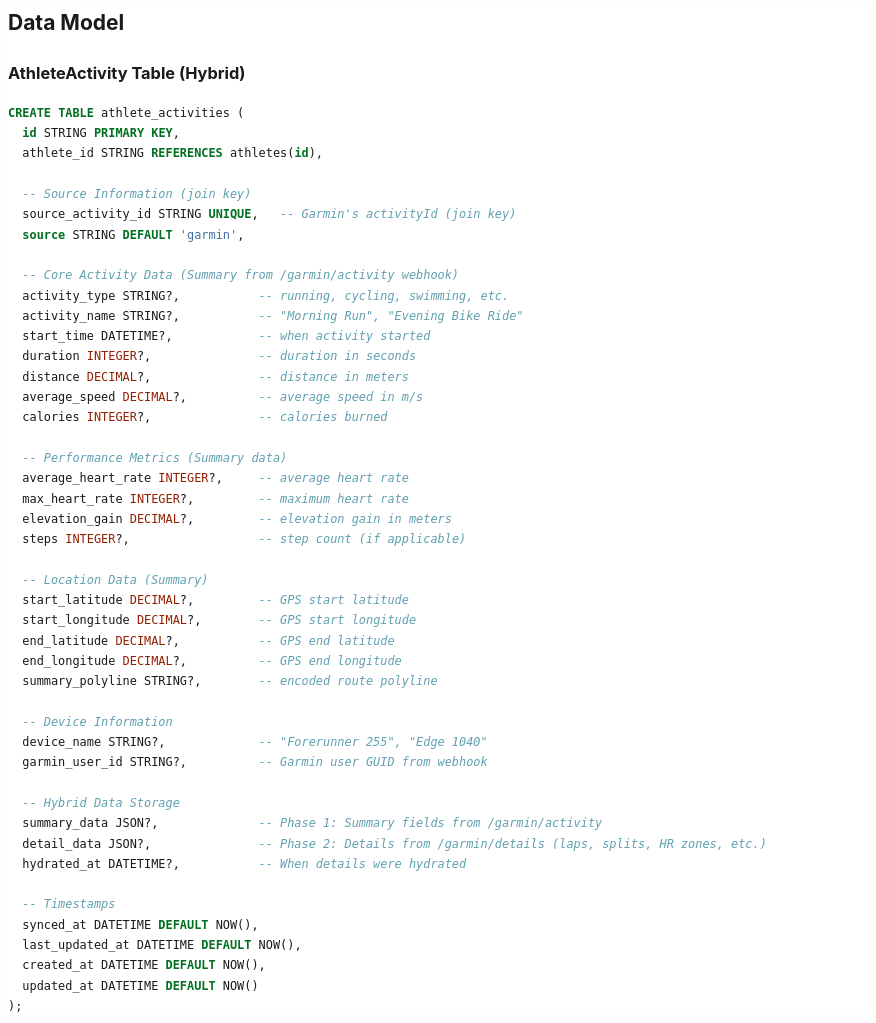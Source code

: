 ## Data Model

### AthleteActivity Table (Hybrid)
```sql
CREATE TABLE athlete_activities (
  id STRING PRIMARY KEY,
  athlete_id STRING REFERENCES athletes(id),
  
  -- Source Information (join key)
  source_activity_id STRING UNIQUE,   -- Garmin's activityId (join key)
  source STRING DEFAULT 'garmin',
  
  -- Core Activity Data (Summary from /garmin/activity webhook)
  activity_type STRING?,           -- running, cycling, swimming, etc.
  activity_name STRING?,           -- "Morning Run", "Evening Bike Ride"
  start_time DATETIME?,            -- when activity started
  duration INTEGER?,               -- duration in seconds
  distance DECIMAL?,               -- distance in meters
  average_speed DECIMAL?,          -- average speed in m/s
  calories INTEGER?,               -- calories burned
  
  -- Performance Metrics (Summary data)
  average_heart_rate INTEGER?,     -- average heart rate
  max_heart_rate INTEGER?,         -- maximum heart rate
  elevation_gain DECIMAL?,         -- elevation gain in meters
  steps INTEGER?,                  -- step count (if applicable)
  
  -- Location Data (Summary)
  start_latitude DECIMAL?,         -- GPS start latitude
  start_longitude DECIMAL?,        -- GPS start longitude
  end_latitude DECIMAL?,           -- GPS end latitude
  end_longitude DECIMAL?,          -- GPS end longitude
  summary_polyline STRING?,        -- encoded route polyline
  
  -- Device Information
  device_name STRING?,             -- "Forerunner 255", "Edge 1040"
  garmin_user_id STRING?,          -- Garmin user GUID from webhook
  
  -- Hybrid Data Storage
  summary_data JSON?,              -- Phase 1: Summary fields from /garmin/activity
  detail_data JSON?,               -- Phase 2: Details from /garmin/details (laps, splits, HR zones, etc.)
  hydrated_at DATETIME?,           -- When details were hydrated
  
  -- Timestamps
  synced_at DATETIME DEFAULT NOW(),
  last_updated_at DATETIME DEFAULT NOW(),
  created_at DATETIME DEFAULT NOW(),
  updated_at DATETIME DEFAULT NOW()
);
```
